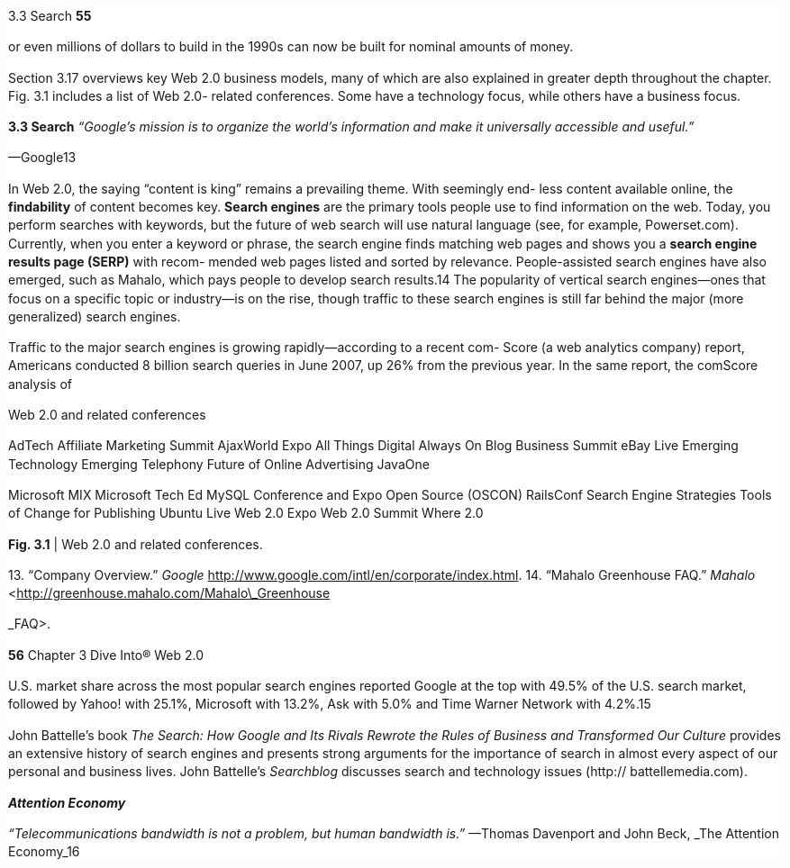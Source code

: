3.3 Search **55**

or even millions of dollars to build in the 1990s can now be built for nominal amounts of money.

Section 3.17 overviews key Web 2.0 business models, many of which are also explained in greater depth throughout the chapter. Fig. 3.1 includes a list of Web 2.0- related conferences. Some have a technology focus, while others have a business focus.

**3.3 Search** _“Google’s mission is to organize the world’s information and make it universally accessible and useful.”_

—Google13

In Web 2.0, the saying “content is king” remains a prevailing theme. With seemingly end- less content available online, the **findability** of content becomes key. **Search engines** are the primary tools people use to find information on the web. Today, you perform searches with keywords, but the future of web search will use natural language (see, for example, Powerset.com). Currently, when you enter a keyword or phrase, the search engine finds matching web pages and shows you a **search engine results page (SERP)** with recom- mended web pages listed and sorted by relevance. People-assisted search engines have also emerged, such as Mahalo, which pays people to develop search results.14 The popularity of vertical search engines—ones that focus on a specific topic or industry—is on the rise, though traffic to these search engines is still far behind the major (more generalized) search engines.

Traffic to the major search engines is growing rapidly—according to a recent com- Score (a web analytics company) report, Americans conducted 8 billion search queries in June 2007, up 26% from the previous year. In the same report, the comScore analysis of

Web 2.0 and related conferences

AdTech Affiliate Marketing Summit AjaxWorld Expo All Things Digital Always On Blog Business Summit eBay Live Emerging Technology Emerging Telephony Future of Online Advertising JavaOne

Microsoft MIX Microsoft Tech Ed MySQL Conference and Expo Open Source (OSCON) RailsConf Search Engine Strategies Tools of Change for Publishing Ubuntu Live Web 2.0 Expo Web 2.0 Summit Where 2.0

**Fig. 3.1** | Web 2.0 and related conferences.

13\. “Company Overview.” _Google_ <http://www.google.com/intl/en/corporate/index.html>. 14. “Mahalo Greenhouse FAQ.” _Mahalo_ <http://greenhouse.mahalo.com/Mahalo\_Greenhouse

\_FAQ>.

**56** Chapter 3 Dive Into® Web 2.0

U.S. market share across the most popular search engines reported Google at the top with 49.5% of the U.S. search market, followed by Yahoo! with 25.1%, Microsoft with 13.2%, Ask with 5.0% and Time Warner Network with 4.2%.15

John Battelle’s book _The Search: How Google and Its Rivals Rewrote the Rules of Business and Transformed Our Culture_ provides an extensive history of search engines and presents strong arguments for the importance of search in almost every aspect of our personal and business lives. John Battelle’s _Searchblog_ discusses search and technology issues (http:// battellemedia.com).

**_Attention Economy_**

_“Telecommunications bandwidth is not a problem, but human bandwidth is.”_ —Thomas Davenport and John Beck, \_The Attention Economy_16

